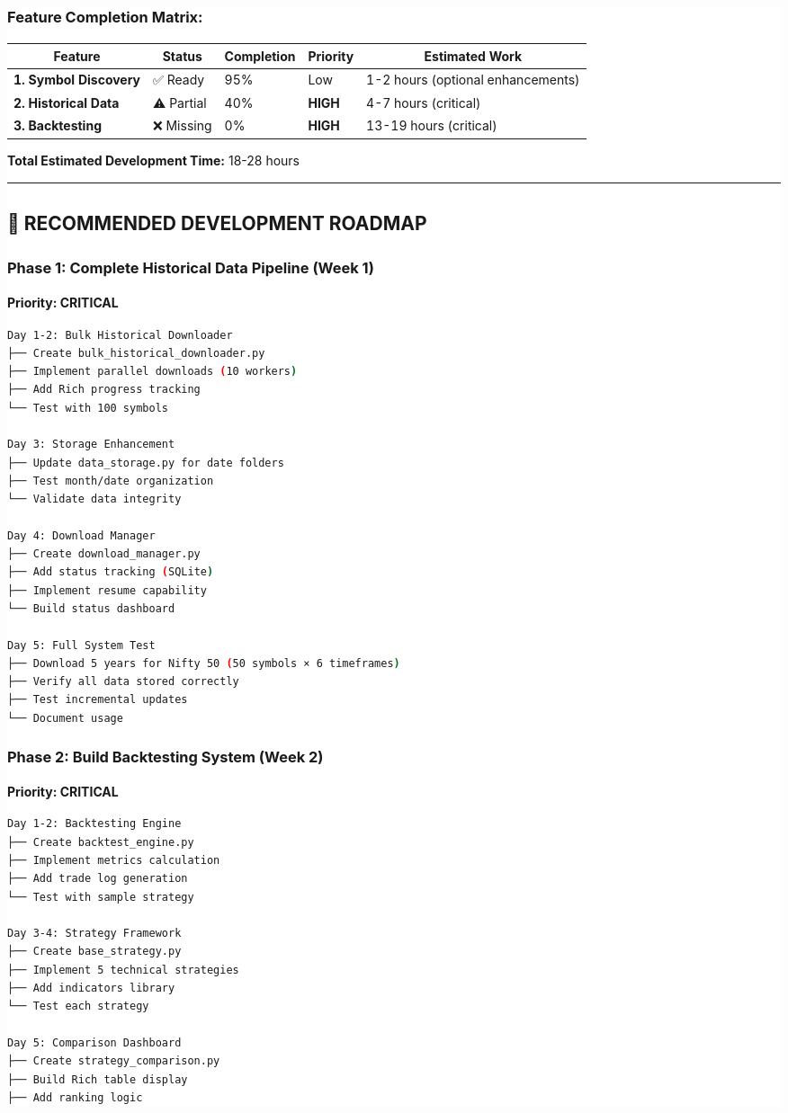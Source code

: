 ### Feature Completion Matrix:

| Feature | Status | Completion | Priority | Estimated Work |
|---------|--------|------------|----------|----------------|
| **1. Symbol Discovery** | ✅ Ready | 95% | Low | 1-2 hours (optional enhancements) |
| **2. Historical Data** | ⚠️ Partial | 40% | **HIGH** | 4-7 hours (critical) |
| **3. Backtesting** | ❌ Missing | 0% | **HIGH** | 13-19 hours (critical) |

**Total Estimated Development Time:** 18-28 hours

---

## 🎯 RECOMMENDED DEVELOPMENT ROADMAP

### Phase 1: Complete Historical Data Pipeline (Week 1)
**Priority: CRITICAL**

```bash
Day 1-2: Bulk Historical Downloader
├── Create bulk_historical_downloader.py
├── Implement parallel downloads (10 workers)
├── Add Rich progress tracking
└── Test with 100 symbols

Day 3: Storage Enhancement
├── Update data_storage.py for date folders
├── Test month/date organization
└── Validate data integrity

Day 4: Download Manager
├── Create download_manager.py
├── Add status tracking (SQLite)
├── Implement resume capability
└── Build status dashboard

Day 5: Full System Test
├── Download 5 years for Nifty 50 (50 symbols × 6 timeframes)
├── Verify all data stored correctly
├── Test incremental updates
└── Document usage
```

### Phase 2: Build Backtesting System (Week 2)
**Priority: CRITICAL**

```bash
Day 1-2: Backtesting Engine
├── Create backtest_engine.py
├── Implement metrics calculation
├── Add trade log generation
└── Test with sample strategy

Day 3-4: Strategy Framework
├── Create base_strategy.py
├── Implement 5 technical strategies
├── Add indicators library
└── Test each strategy

Day 5: Comparison Dashboard
├── Create strategy_comparison.py
├── Build Rich table display
├── Add ranking logic
```